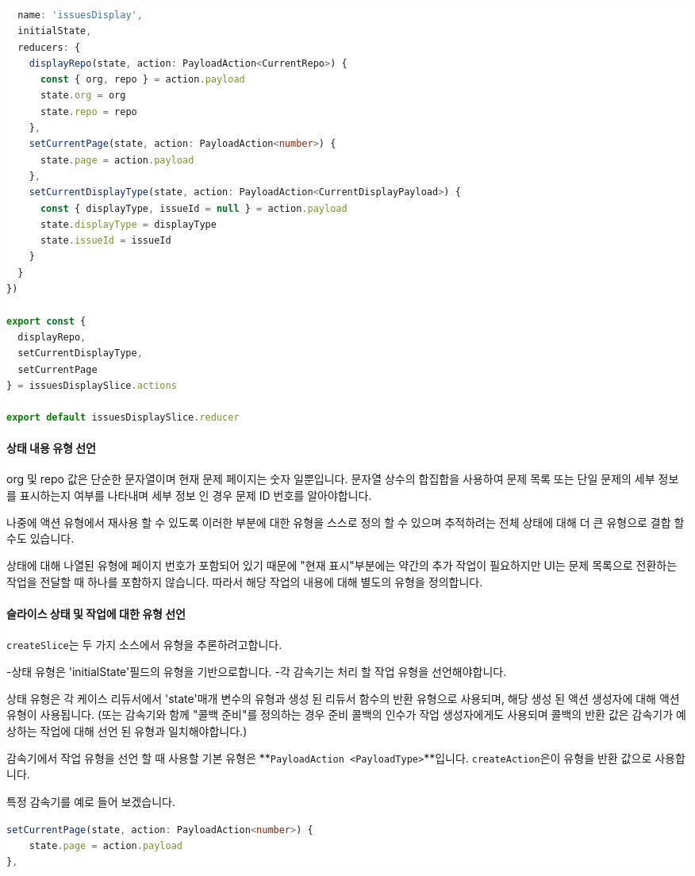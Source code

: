 ```ts
  name: 'issuesDisplay',
  initialState,
  reducers: {
    displayRepo(state, action: PayloadAction<CurrentRepo>) {
      const { org, repo } = action.payload
      state.org = org
      state.repo = repo
    },
    setCurrentPage(state, action: PayloadAction<number>) {
      state.page = action.payload
    },
    setCurrentDisplayType(state, action: PayloadAction<CurrentDisplayPayload>) {
      const { displayType, issueId = null } = action.payload
      state.displayType = displayType
      state.issueId = issueId
    }
  }
})

export const {
  displayRepo,
  setCurrentDisplayType,
  setCurrentPage
} = issuesDisplaySlice.actions

export default issuesDisplaySlice.reducer
```

#### 상태 내용 유형 선언

org 및 repo 값은 단순한 문자열이며 현재 문제 페이지는 숫자 일뿐입니다. 문자열 상수의 합집합을 사용하여 문제 목록 또는 단일 문제의 세부 정보를 표시하는지 여부를 나타내며 세부 정보 인 경우 문제 ID 번호를 알아야합니다.

나중에 액션 유형에서 재사용 할 수 있도록 이러한 부분에 대한 유형을 스스로 정의 할 수 있으며 추적하려는 전체 상태에 대해 더 큰 유형으로 결합 할 수도 있습니다.

상태에 대해 나열된 유형에 페이지 번호가 포함되어 있기 때문에 "현재 표시"부분에는 약간의 추가 작업이 필요하지만 UI는 문제 목록으로 전환하는 작업을 전달할 때 하나를 포함하지 않습니다. 따라서 해당 작업의 내용에 대해 별도의 유형을 정의합니다.

#### 슬라이스 상태 및 작업에 대한 유형 선언

`createSlice`는 두 가지 소스에서 유형을 추론하려고합니다.

-상태 유형은 'initialState'필드의 유형을 기반으로합니다.
-각 감속기는 처리 할 작업 유형을 선언해야합니다.

상태 유형은 각 케이스 리듀서에서 'state'매개 변수의 유형과 생성 된 리듀서 함수의 반환 유형으로 사용되며, 해당 생성 된 액션 생성자에 대해 액션 유형이 사용됩니다. (또는 감속기와 함께 "콜백 준비"를 정의하는 경우 준비 콜백의 인수가 작업 생성자에게도 사용되며 콜백의 반환 값은 감속기가 예상하는 작업에 대해 선언 된 유형과 일치해야합니다.)

감속기에서 작업 유형을 선언 할 때 사용할 기본 유형은 **`PayloadAction <PayloadType>`**입니다. `createAction`은이 유형을 반환 값으로 사용합니다.

특정 감속기를 예로 들어 보겠습니다.

```ts
setCurrentPage(state, action: PayloadAction<number>) {
    state.page = action.payload
},
```
